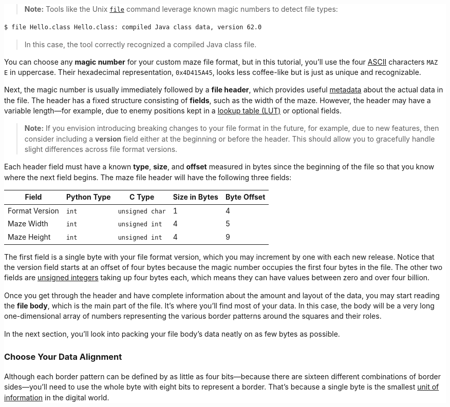 > **Note:** Tools like the Unix [`file`](https://en.wikipedia.org/wiki/File_(command)) command leverage known magic numbers to detect file types:

```Shell
$ file Hello.class Hello.class: compiled Java class data, version 62.0
```

> In this case, the tool correctly recognized a compiled Java class file.

You can choose any **magic number** for your custom maze file format, but in this tutorial, you’ll use the four [ASCII](https://en.wikipedia.org/wiki/ASCII) characters `MAZE` in uppercase. Their hexadecimal representation, `0x4D415A45`, looks less coffee-like but is just as unique and recognizable.

Next, the magic number is usually immediately followed by a **file header**, which provides useful [metadata](https://en.wikipedia.org/wiki/Metadata) about the actual data in the file. The header has a fixed structure consisting of **fields**, such as the width of the maze. However, the header may have a variable length—for example, due to enemy positions kept in a [lookup table (LUT)](https://en.wikipedia.org/wiki/Lookup_table) or optional fields.

> **Note:** If you envision introducing breaking changes to your file format in the future, for example, due to new features, then consider including a **version** field either at the beginning or before the header. This should allow you to gracefully handle slight differences across file format versions.

Each header field must have a known **type**, **size**, and **offset** measured in bytes since the beginning of the file so that you know where the next field begins. The maze file header will have the following three fields:

|Field|Python Type|C Type|Size in Bytes|Byte Offset|
|---|---|---|---|---|
|Format Version|`int`|`unsigned char`|1|4|
|Maze Width|`int`|`unsigned int`|4|5|
|Maze Height|`int`|`unsigned int`|4|9|

The first field is a single byte with your file format version, which you may increment by one with each new release. Notice that the version field starts at an offset of four bytes because the magic number occupies the first four bytes in the file. The other two fields are [unsigned integers](https://realpython.com/python-bitwise-operators/#unsigned-integers) taking up four bytes each, which means they can have values between zero and over four billion.

Once you get through the header and have complete information about the amount and layout of the data, you may start reading the **file body**, which is the main part of the file. It’s where you’ll find most of your data. In this case, the body will be a very long one-dimensional array of numbers representing the various border patterns around the squares and their roles.

In the next section, you’ll look into packing your file body’s data neatly on as few bytes as possible.


### Choose Your Data Alignment

Although each border pattern can be defined by as little as four bits—because there are sixteen different combinations of border sides—you’ll need to use the whole byte with eight bits to represent a border. That’s because a single byte is the smallest [unit of information](https://en.wikipedia.org/wiki/Units_of_information) in the digital world.

